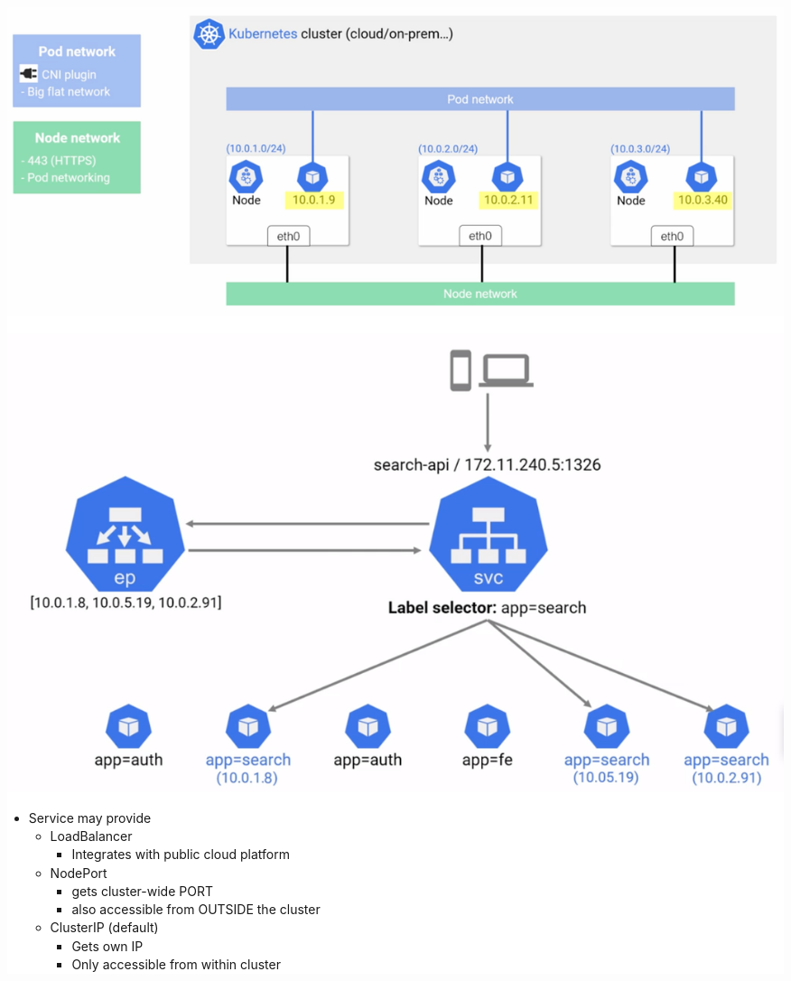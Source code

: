 [![K8s Network](../images/k8s-network.png)](../images/k8s-network.png)


[![K8s Network Service](../images/k8s-network-service.png)](../images/k8s-network-service.png)

* Service may provide
  * LoadBalancer
    * Integrates with public cloud platform
  * NodePort
    * gets cluster-wide PORT
    * also accessible from OUTSIDE the cluster
  * ClusterIP (default)
    * Gets own IP
    * Only accessible from within cluster
